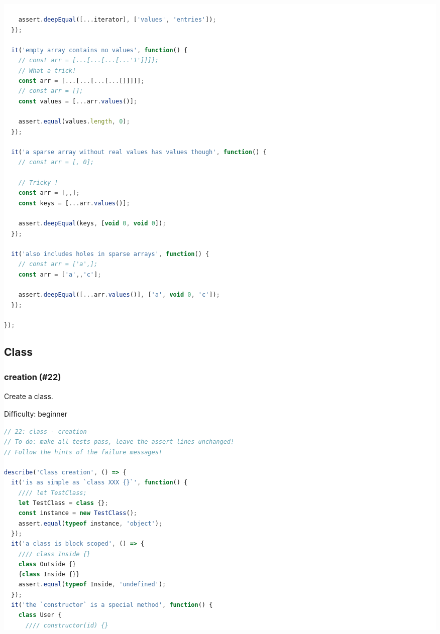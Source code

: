 ```js

    assert.deepEqual([...iterator], ['values', 'entries']);
  });
  
  it('empty array contains no values', function() {
    // const arr = [...[...[...[...'1']]]];
    // What a trick!
    const arr = [...[...[...[...[]]]]];
    // const arr = [];
    const values = [...arr.values()];
    
    assert.equal(values.length, 0);
  });
  
  it('a sparse array without real values has values though', function() {
    // const arr = [, 0];
    
    // Tricky !
    const arr = [,,];
    const keys = [...arr.values()];
    
    assert.deepEqual(keys, [void 0, void 0]);
  });
  
  it('also includes holes in sparse arrays', function() {
    // const arr = ['a',];
    const arr = ['a',,'c'];

    assert.deepEqual([...arr.values()], ['a', void 0, 'c']);
  });
  
});
```


## Class

### creation (#22)

Create a class.

Difficulty: beginner

```js
// 22: class - creation
// To do: make all tests pass, leave the assert lines unchanged!
// Follow the hints of the failure messages!

describe('Class creation', () => {
  it('is as simple as `class XXX {}`', function() {
    //// let TestClass;
    let TestClass = class {};
    const instance = new TestClass();
    assert.equal(typeof instance, 'object');
  });
  it('a class is block scoped', () => {
    //// class Inside {}
    class Outside {}
    {class Inside {}}
    assert.equal(typeof Inside, 'undefined');
  });
  it('the `constructor` is a special method', function() {
    class User {     
      //// constructor(id) {}
```